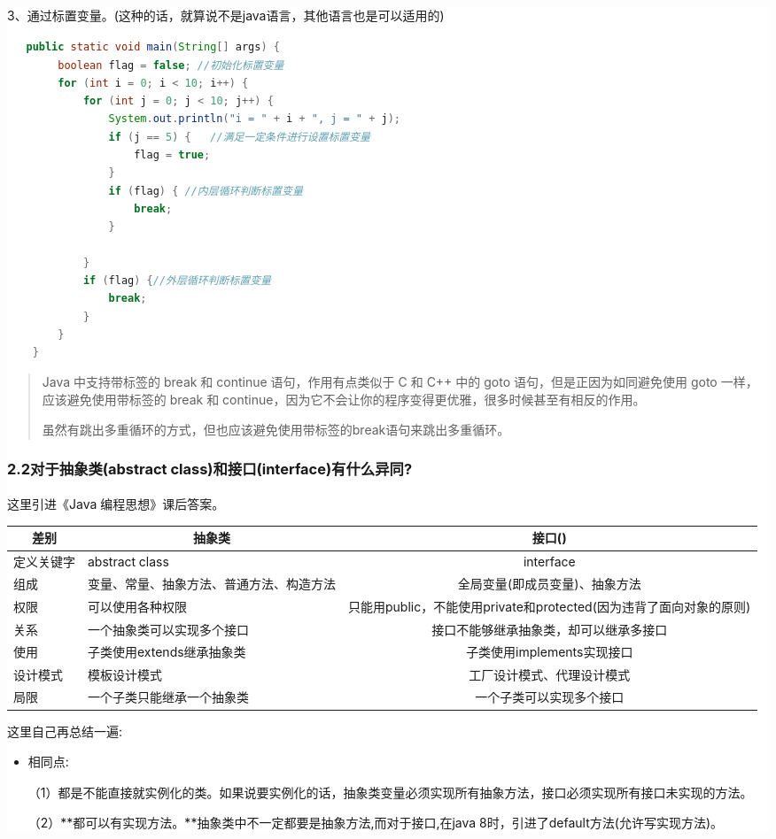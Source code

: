 3、通过标置变量。(这种的话，就算说不是java语言，其他语言也是可以适用的)

```java
   public static void main(String[] args) {
        boolean flag = false; //初始化标置变量
        for (int i = 0; i < 10; i++) {
            for (int j = 0; j < 10; j++) {
                System.out.println("i = " + i + ", j = " + j);
                if (j == 5) {   //满足一定条件进行设置标置变量
                    flag = true;
                }
                if (flag) { //内层循环判断标置变量
                    break;
                }

            }
            if (flag) {//外层循环判断标置变量
                break;
            }
        }
    }
```

> Java 中支持带标签的 break 和 continue 语句，作用有点类似于 C 和 C++ 中的 goto 语句，但是正因为如同避免使用 goto 一样，应该避免使用带标签的 break 和 continue，因为它不会让你的程序变得更优雅，很多时候甚至有相反的作用。
>
> 虽然有跳出多重循环的方式，但也应该避免使用带标签的break语句来跳出多重循环。

### 2.2对于抽象类(abstract class)和接口(interface)有什么异同?

这里引进《Java 编程思想》课后答案。

| 差别       | 抽象类                                   |                            接口()                            |
| ---------- | ---------------------------------------- | :----------------------------------------------------------: |
| 定义关键字 | abstract class                           |                          interface                           |
| 组成       | 变量、常量、抽象方法、普通方法、构造方法 |                全局变量(即成员变量)、抽象方法                |
| 权限       | 可以使用各种权限                         | 只能用public，不能使用private和protected(因为违背了面向对象的原则) |
| 关系       | 一个抽象类可以实现多个接口               |            接口不能够继承抽象类，却可以继承多接口            |
| 使用       | 子类使用extends继承抽象类                |                  子类使用implements实现接口                  |
| 设计模式   | 模板设计模式                             |                  工厂设计模式、代理设计模式                  |
| 局限       | 一个子类只能继承一个抽象类               |                   一个子类可以实现多个接口                   |

这里自己再总结一遍:

- 相同点:

  （1）都是不能直接就实例化的类。如果说要实例化的话，抽象类变量必须实现所有抽象方法，接口必须实现所有接口未实现的方法。

  （2）**都可以有实现方法。**抽象类中不一定都要是抽象方法,而对于接口,在java 8时，引进了default方法(允许写实现方法)。
